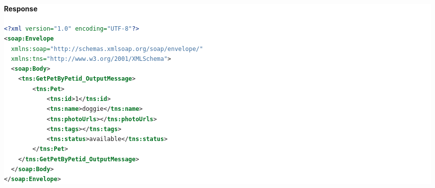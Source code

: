 #### Response
```xml
<?xml version="1.0" encoding="UTF-8"?>
<soap:Envelope
  xmlns:soap="http://schemas.xmlsoap.org/soap/envelope/"
  xmlns:tns="http://www.w3.org/2001/XMLSchema">
  <soap:Body>
    <tns:GetPetByPetid_OutputMessage>
        <tns:Pet>
            <tns:id>1</tns:id>
            <tns:name>doggie</tns:name>
            <tns:photoUrls></tns:photoUrls>
            <tns:tags></tns:tags>
            <tns:status>available</tns:status>
        </tns:Pet>
    </tns:GetPetByPetid_OutputMessage>
  </soap:Body>
</soap:Envelope>
```
